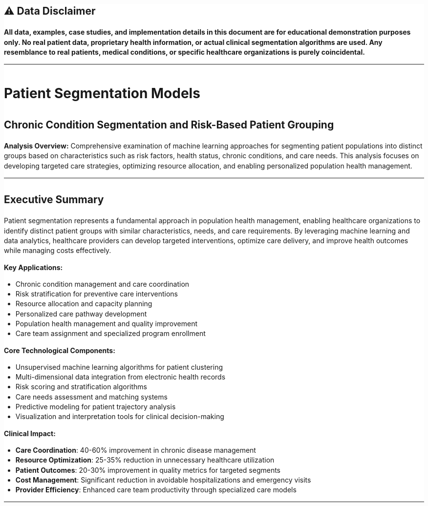 ## ⚠️ Data Disclaimer

**All data, examples, case studies, and implementation details in this document are for educational demonstration purposes only. No real patient data, proprietary health information, or actual clinical segmentation algorithms are used. Any resemblance to real patients, medical conditions, or specific healthcare organizations is purely coincidental.**

---

# Patient Segmentation Models
## Chronic Condition Segmentation and Risk-Based Patient Grouping

**Analysis Overview:** Comprehensive examination of machine learning approaches for segmenting patient populations into distinct groups based on characteristics such as risk factors, health status, chronic conditions, and care needs. This analysis focuses on developing targeted care strategies, optimizing resource allocation, and enabling personalized population health management.

---

## Executive Summary

Patient segmentation represents a fundamental approach in population health management, enabling healthcare organizations to identify distinct patient groups with similar characteristics, needs, and care requirements. By leveraging machine learning and data analytics, healthcare providers can develop targeted interventions, optimize care delivery, and improve health outcomes while managing costs effectively.

**Key Applications:**
- Chronic condition management and care coordination
- Risk stratification for preventive care interventions
- Resource allocation and capacity planning
- Personalized care pathway development
- Population health management and quality improvement
- Care team assignment and specialized program enrollment

**Core Technological Components:**
- Unsupervised machine learning algorithms for patient clustering
- Multi-dimensional data integration from electronic health records
- Risk scoring and stratification algorithms
- Care needs assessment and matching systems
- Predictive modeling for patient trajectory analysis
- Visualization and interpretation tools for clinical decision-making

**Clinical Impact:**
- **Care Coordination**: 40-60% improvement in chronic disease management
- **Resource Optimization**: 25-35% reduction in unnecessary healthcare utilization
- **Patient Outcomes**: 20-30% improvement in quality metrics for targeted segments
- **Cost Management**: Significant reduction in avoidable hospitalizations and emergency visits
- **Provider Efficiency**: Enhanced care team productivity through specialized care models

---